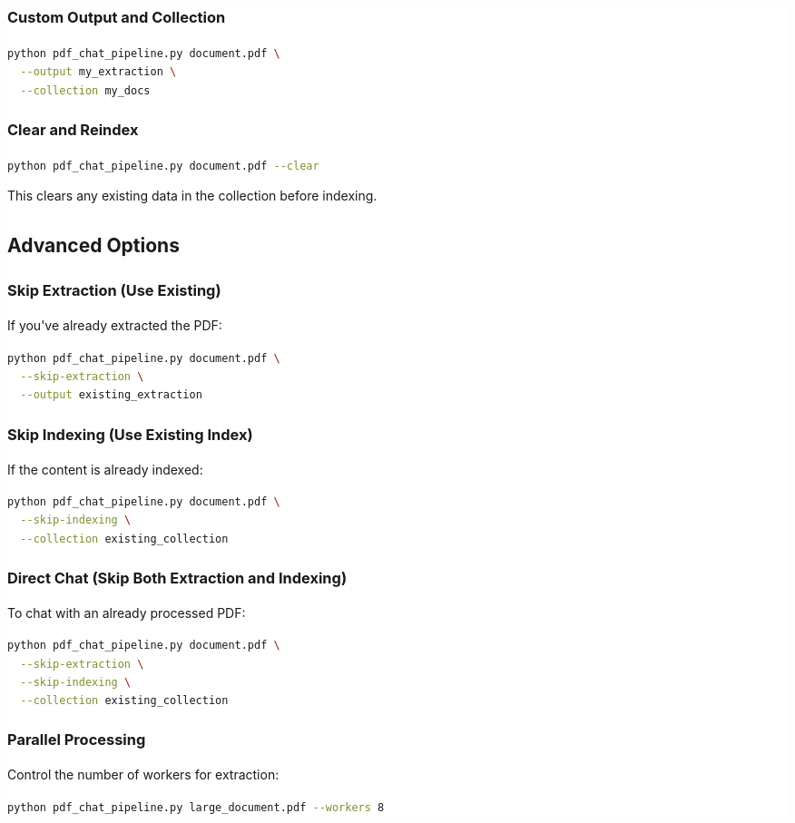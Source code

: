 ### Custom Output and Collection

```bash
python pdf_chat_pipeline.py document.pdf \
  --output my_extraction \
  --collection my_docs
```

### Clear and Reindex

```bash
python pdf_chat_pipeline.py document.pdf --clear
```

This clears any existing data in the collection before indexing.

## Advanced Options

### Skip Extraction (Use Existing)

If you've already extracted the PDF:

```bash
python pdf_chat_pipeline.py document.pdf \
  --skip-extraction \
  --output existing_extraction
```

### Skip Indexing (Use Existing Index)

If the content is already indexed:

```bash
python pdf_chat_pipeline.py document.pdf \
  --skip-indexing \
  --collection existing_collection
```

### Direct Chat (Skip Both Extraction and Indexing)

To chat with an already processed PDF:

```bash
python pdf_chat_pipeline.py document.pdf \
  --skip-extraction \
  --skip-indexing \
  --collection existing_collection
```

### Parallel Processing

Control the number of workers for extraction:

```bash
python pdf_chat_pipeline.py large_document.pdf --workers 8
```
